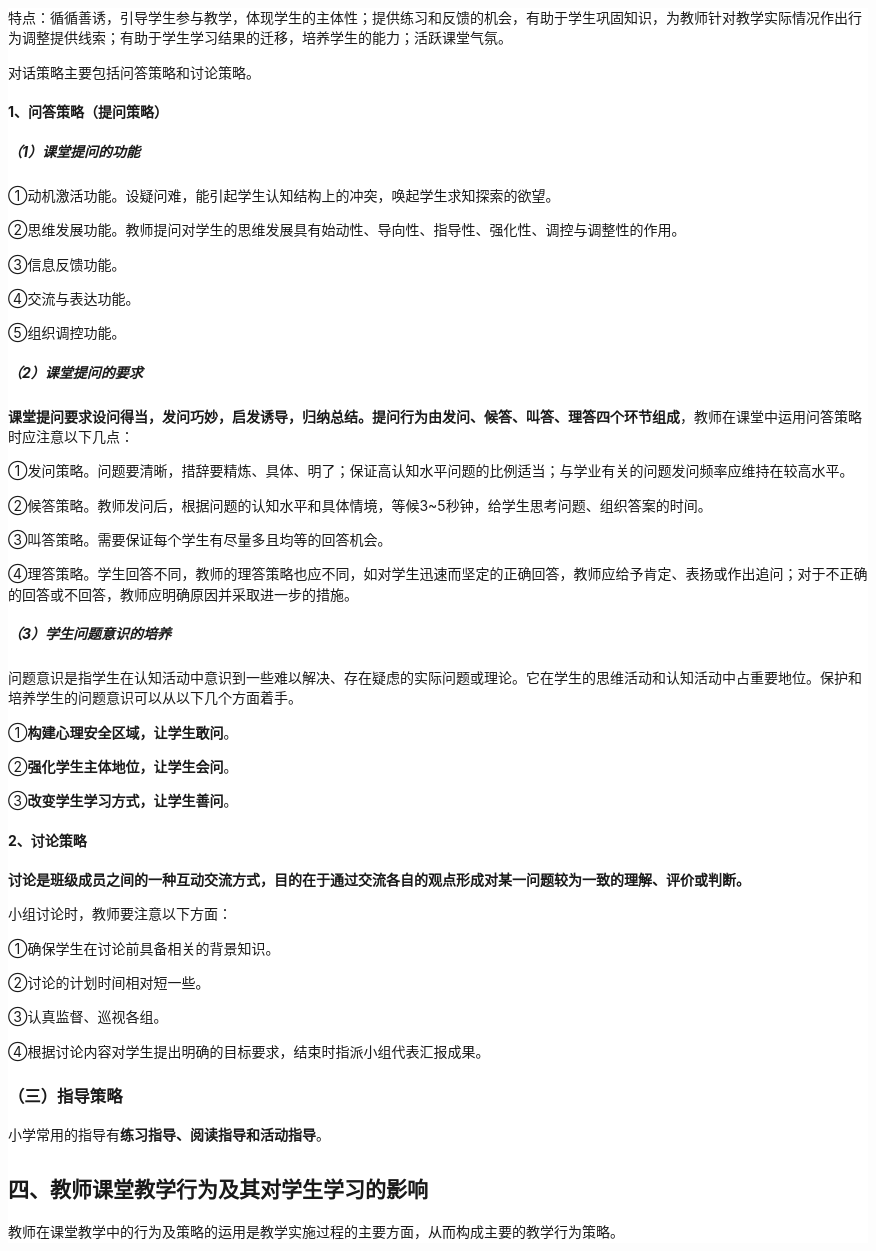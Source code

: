 特点：循循善诱，引导学生参与教学，体现学生的主体性；提供练习和反馈的机会，有助于学生巩固知识，为教师针对教学实际情况作出行为调整提供线索；有助于学生学习结果的迁移，培养学生的能力；活跃课堂气氛。

对话策略主要包括问答策略和讨论策略。

#### 1、问答策略（提问策略）

##### （1）课堂提问的功能

①动机激活功能。设疑问难，能引起学生认知结构上的冲突，唤起学生求知探索的欲望。

②思维发展功能。教师提问对学生的思维发展具有始动性、导向性、指导性、强化性、调控与调整性的作用。

③信息反馈功能。

④交流与表达功能。

⑤组织调控功能。

##### （2）课堂提问的要求

**课堂提问要求设问得当，发问巧妙，启发诱导，归纳总结。提问行为由发问、候答、叫答、理答四个环节组成**，教师在课堂中运用问答策略时应注意以下几点：

①发问策略。问题要清晰，措辞要精炼、具体、明了；保证高认知水平问题的比例适当；与学业有关的问题发问频率应维持在较高水平。

②候答策略。教师发问后，根据问题的认知水平和具体情境，等候3~5秒钟，给学生思考问题、组织答案的时间。

③叫答策略。需要保证每个学生有尽量多且均等的回答机会。

④理答策略。学生回答不同，教师的理答策略也应不同，如对学生迅速而坚定的正确回答，教师应给予肯定、表扬或作出追问；对于不正确的回答或不回答，教师应明确原因并采取进一步的措施。

##### （3）学生问题意识的培养

问题意识是指学生在认知活动中意识到一些难以解决、存在疑虑的实际问题或理论。它在学生的思维活动和认知活动中占重要地位。保护和培养学生的问题意识可以从以下几个方面着手。

①**构建心理安全区域，让学生敢问**。

②**强化学生主体地位，让学生会问**。

③**改变学生学习方式，让学生善问**。

#### 2、讨论策略

**讨论是班级成员之间的一种互动交流方式，目的在于通过交流各自的观点形成对某一问题较为一致的理解、评价或判断。**

小组讨论时，教师要注意以下方面：

①确保学生在讨论前具备相关的背景知识。

②讨论的计划时间相对短一些。

③认真监督、巡视各组。

④根据讨论内容对学生提出明确的目标要求，结束时指派小组代表汇报成果。

### （三）指导策略

小学常用的指导有**练习指导、阅读指导和活动指导**。

## 四、教师课堂教学行为及其对学生学习的影响

教师在课堂教学中的行为及策略的运用是教学实施过程的主要方面，从而构成主要的教学行为策略。
